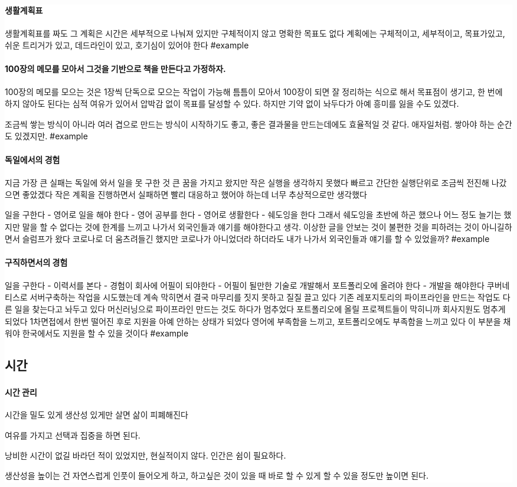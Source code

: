 #### 생활계획표

생활계획표를 짜도 그 계획은 시간은 세부적으로 나눠져 있지만 구체적이지 않고 명확한 목표도 없다
계획에는 구체적이고, 세부적이고, 목표가있고, 쉬운 트리거가 있고, 데드라인이 있고, 호기심이 있어야 한다
#example

#### 100장의 메모를 모아서 그것을 기반으로 책을 만든다고 가정하자.

100장의 메모를 모으는 것은 1장씩 단독으로 모으는 작업이 가능해 틈틈이 모아서
100장이 되면 잘 정리하는 식으로 해서 목표점이 생기고, 한 번에 하지 않아도 된다는
심적 여유가 있어서 압박감 없이 목표를 달성할 수 있다. 하지만 기약 없이 놔두다가
아예 흥미를 잃을 수도 있겠다.

조금씩 쌓는 방식이 아니라 여러 겹으로 만드는 방식이 시작하기도 좋고, 좋은
결과물을 만드는데에도 효율적일 것 같다. 애자일처럼. 쌓아야 하는 순간도 있겠지만.
#example

#### 독일에서의 경험

지금 가장 큰 실패는 독일에 와서 일을 못 구한 것
큰 꿈을 가지고 왔지만 작은 실행을 생각하지 못했다
빠르고 간단한 실행단위로 조금씩 전진해 나갔으면 좋았겠다
작은 계획을 진행하면서 실패하면 빨리 대응하고 했어야 하는데 너무 추상적으로만 생각했다

일을 구한다 - 영어로 일을 해야 한다 - 영어 공부를 한다 - 영어로 생활한다 - 쉐도잉을 한다
그래서 쉐도잉을 초반에 하곤 했으나 어느 정도 늘기는 했지만 말을 할 수 없다는 것에 한계를 느끼고 나가서 외국인들과 얘기를 해야한다고 생각. 이상한 글을 안보는 것이 불편한 것을 피하려는 것이 아니길하면서 슬럼프가 왔다
코로나로 더 움츠려들긴 했지만 코로나가 아니었더라 하더라도 내가 나가서 외국인들과 얘기를 할 수 있었을까?
#example

#### 구직하면서의 경험

일을 구한다 - 이력서를 본다 - 경험이 회사에 어필이 되야한다 - 어필이 될만한 기술로 개발해서 포트폴리오에 올려야 한다 - 개발을 해야한다
쿠버네티스로 서버구축하는 작업을 시도했는데 계속 막히면서 결국 마무리를 짓지 못하고 질질 끌고 있다
기존 레포지토리의 파이프라인을 만드는 작업도 다른 일을 찾는다고 놔두고 있다
머신러닝으로 파이프라인 만드는 것도 하다가 멈추었다
포트폴리오에 올릴 프로젝트들이 막히니까 회사지원도 멈추게 되었다
1차면접에서 한번 떨어진 후로 지원을 아예 안하는 상태가 되었다
영어에 부족함을 느끼고, 포트폴리오에도 부족함을 느끼고 있다
이 부분을 채워야 한국에서도 지원을 할 수 있을 것이다
#example

## 시간

#### 시간 관리

시간을 밀도 있게 생산성 있게만 살면 삶이 피폐해진다

여유를 가지고 선택과 집중을 하면 된다.

낭비한 시간이 없길 바라던 적이 있었지만, 현실적이지 않다. 인간은 쉼이 필요하다.

생산성을 높이는 건 자연스럽게 인풋이 들어오게 하고, 하고싶은 것이 있을 때 바로
할 수 있게 할 수 있을 정도만 높이면 된다.
